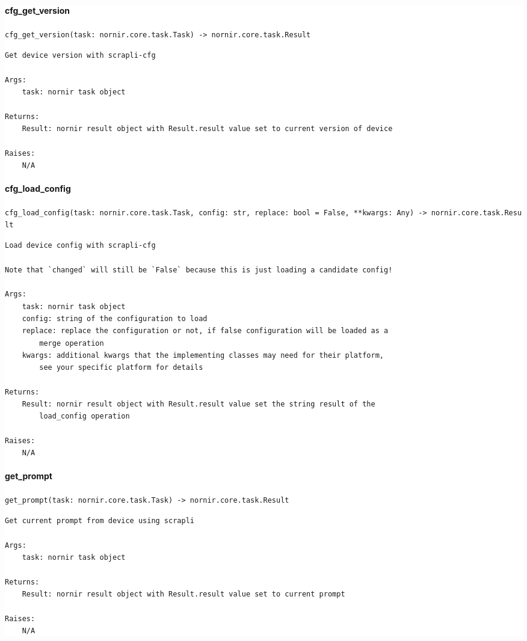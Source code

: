 


    

#### cfg_get_version
`cfg_get_version(task: nornir.core.task.Task) ‑> nornir.core.task.Result`

```text
Get device version with scrapli-cfg

Args:
    task: nornir task object

Returns:
    Result: nornir result object with Result.result value set to current version of device

Raises:
    N/A
```




    

#### cfg_load_config
`cfg_load_config(task: nornir.core.task.Task, config: str, replace: bool = False, **kwargs: Any) ‑> nornir.core.task.Result`

```text
Load device config with scrapli-cfg

Note that `changed` will still be `False` because this is just loading a candidate config!

Args:
    task: nornir task object
    config: string of the configuration to load
    replace: replace the configuration or not, if false configuration will be loaded as a
        merge operation
    kwargs: additional kwargs that the implementing classes may need for their platform,
        see your specific platform for details

Returns:
    Result: nornir result object with Result.result value set the string result of the
        load_config operation

Raises:
    N/A
```




    

#### get_prompt
`get_prompt(task: nornir.core.task.Task) ‑> nornir.core.task.Result`

```text
Get current prompt from device using scrapli

Args:
    task: nornir task object

Returns:
    Result: nornir result object with Result.result value set to current prompt

Raises:
    N/A
```
